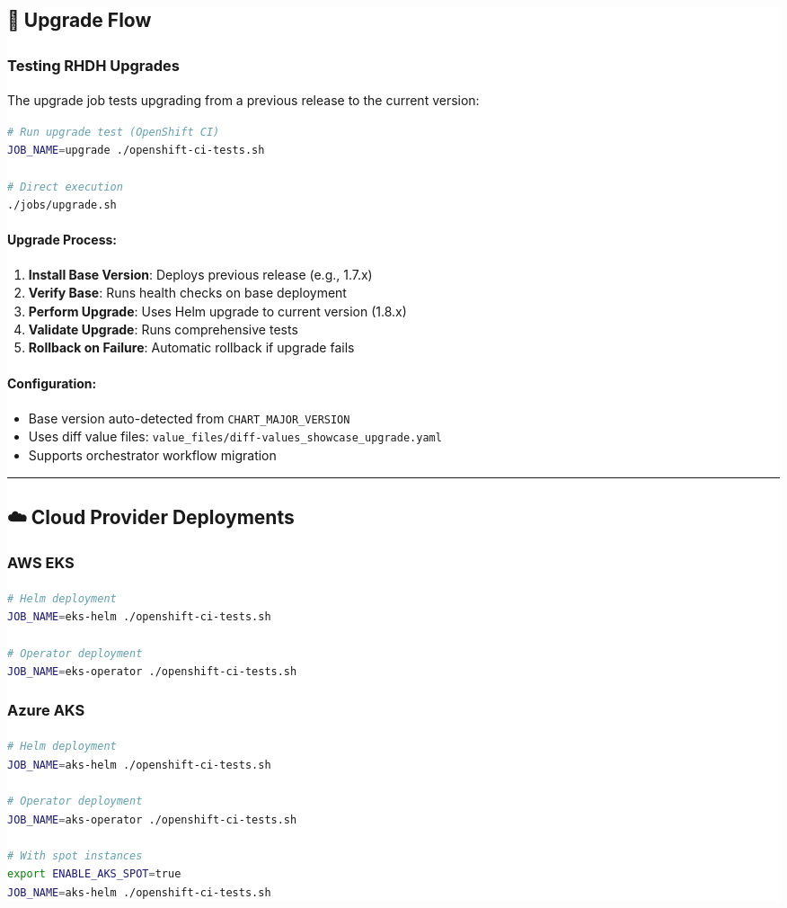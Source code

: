
## 🔄 Upgrade Flow

### Testing RHDH Upgrades

The upgrade job tests upgrading from a previous release to the current version:

```bash
# Run upgrade test (OpenShift CI)
JOB_NAME=upgrade ./openshift-ci-tests.sh

# Direct execution
./jobs/upgrade.sh
```

#### Upgrade Process:
1. **Install Base Version**: Deploys previous release (e.g., 1.7.x)
2. **Verify Base**: Runs health checks on base deployment
3. **Perform Upgrade**: Uses Helm upgrade to current version (1.8.x)
4. **Validate Upgrade**: Runs comprehensive tests
5. **Rollback on Failure**: Automatic rollback if upgrade fails

#### Configuration:
- Base version auto-detected from `CHART_MAJOR_VERSION`
- Uses diff value files: `value_files/diff-values_showcase_upgrade.yaml`
- Supports orchestrator workflow migration

---

## ☁️ Cloud Provider Deployments

### AWS EKS
```bash
# Helm deployment
JOB_NAME=eks-helm ./openshift-ci-tests.sh

# Operator deployment
JOB_NAME=eks-operator ./openshift-ci-tests.sh
```

### Azure AKS
```bash
# Helm deployment
JOB_NAME=aks-helm ./openshift-ci-tests.sh

# Operator deployment
JOB_NAME=aks-operator ./openshift-ci-tests.sh

# With spot instances
export ENABLE_AKS_SPOT=true
JOB_NAME=aks-helm ./openshift-ci-tests.sh
```
